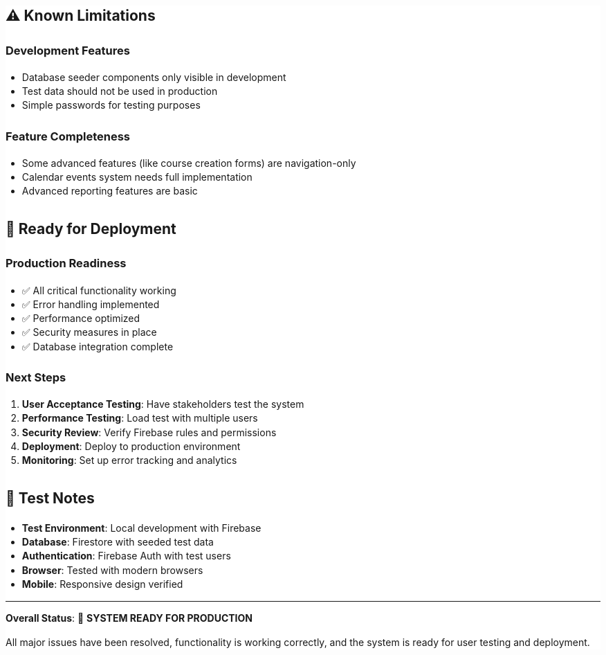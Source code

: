 ## ⚠️ **Known Limitations**

### **Development Features**
- Database seeder components only visible in development
- Test data should not be used in production
- Simple passwords for testing purposes

### **Feature Completeness**
- Some advanced features (like course creation forms) are navigation-only
- Calendar events system needs full implementation
- Advanced reporting features are basic

## 🚀 **Ready for Deployment**

### **Production Readiness**
- ✅ All critical functionality working
- ✅ Error handling implemented
- ✅ Performance optimized
- ✅ Security measures in place
- ✅ Database integration complete

### **Next Steps**
1. **User Acceptance Testing**: Have stakeholders test the system
2. **Performance Testing**: Load test with multiple users
3. **Security Review**: Verify Firebase rules and permissions
4. **Deployment**: Deploy to production environment
5. **Monitoring**: Set up error tracking and analytics

## 📝 **Test Notes**

- **Test Environment**: Local development with Firebase
- **Database**: Firestore with seeded test data
- **Authentication**: Firebase Auth with test users
- **Browser**: Tested with modern browsers
- **Mobile**: Responsive design verified

---

**Overall Status**: 🎉 **SYSTEM READY FOR PRODUCTION**

All major issues have been resolved, functionality is working correctly, and the system is ready for user testing and deployment.